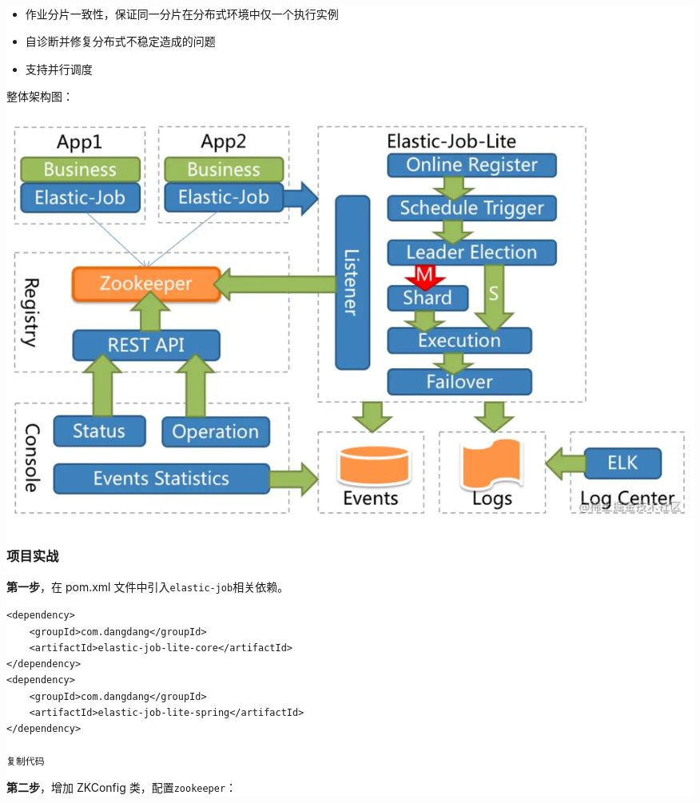 *   作业分片一致性，保证同一分片在分布式环境中仅一个执行实例
    
*   自诊断并修复分布式不稳定造成的问题
    
*   支持并行调度
    

整体架构图：

![](images/83844bccca4248619ca6a62661772a74tplv-k3u1fbpfcp-zoom-in-crop-mark3024000.webp)

### 项目实战

**第一步**，在 pom.xml 文件中引入`elastic-job`相关依赖。

```
<dependency>
    <groupId>com.dangdang</groupId>
    <artifactId>elastic-job-lite-core</artifactId>
</dependency>
<dependency>
    <groupId>com.dangdang</groupId>
    <artifactId>elastic-job-lite-spring</artifactId>
</dependency>

复制代码
```

**第二步**，增加 ZKConfig 类，配置`zookeeper`：
